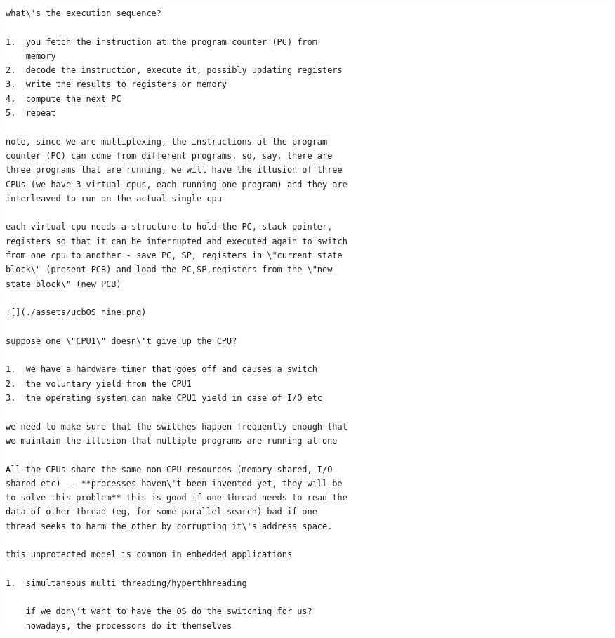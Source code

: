     what\'s the execution sequence?

    1.  you fetch the instruction at the program counter (PC) from
        memory
    2.  decode the instruction, execute it, possibly updating registers
    3.  write the results to registers or memory
    4.  compute the next PC
    5.  repeat

    note, since we are multiplexing, the instructions at the program
    counter (PC) can come from different programs. so, say, there are
    three programs that are running, we will have the illusion of three
    CPUs (we have 3 virtual cpus, each running one program) and they are
    interleaved to run on the actual single cpu

    each virtual cpu needs a structure to hold the PC, stack pointer,
    registers so that it can be interrupted and executed again to switch
    from one cpu to another - save PC, SP, registers in \"current state
    block\" (present PCB) and load the PC,SP,registers from the \"new
    state block\" (new PCB)

    ![](./assets/ucbOS_nine.png)

    suppose one \"CPU1\" doesn\'t give up the CPU?

    1.  we have a hardware timer that goes off and causes a switch
    2.  the voluntary yield from the CPU1
    3.  the operating system can make CPU1 yield in case of I/O etc

    we need to make sure that the switches happen frequently enough that
    we maintain the illusion that multiple programs are running at one

    All the CPUs share the same non-CPU resources (memory shared, I/O
    shared etc) -- **processes haven\'t been invented yet, they will be
    to solve this problem** this is good if one thread needs to read the
    data of other thread (eg, for some parallel search) bad if one
    thread seeks to harm the other by corrupting it\'s address space.

    this unprotected model is common in embedded applications

    1.  simultaneous multi threading/hyperthhreading

        if we don\'t want to have the OS do the switching for us?
        nowadays, the processors do it themselves
